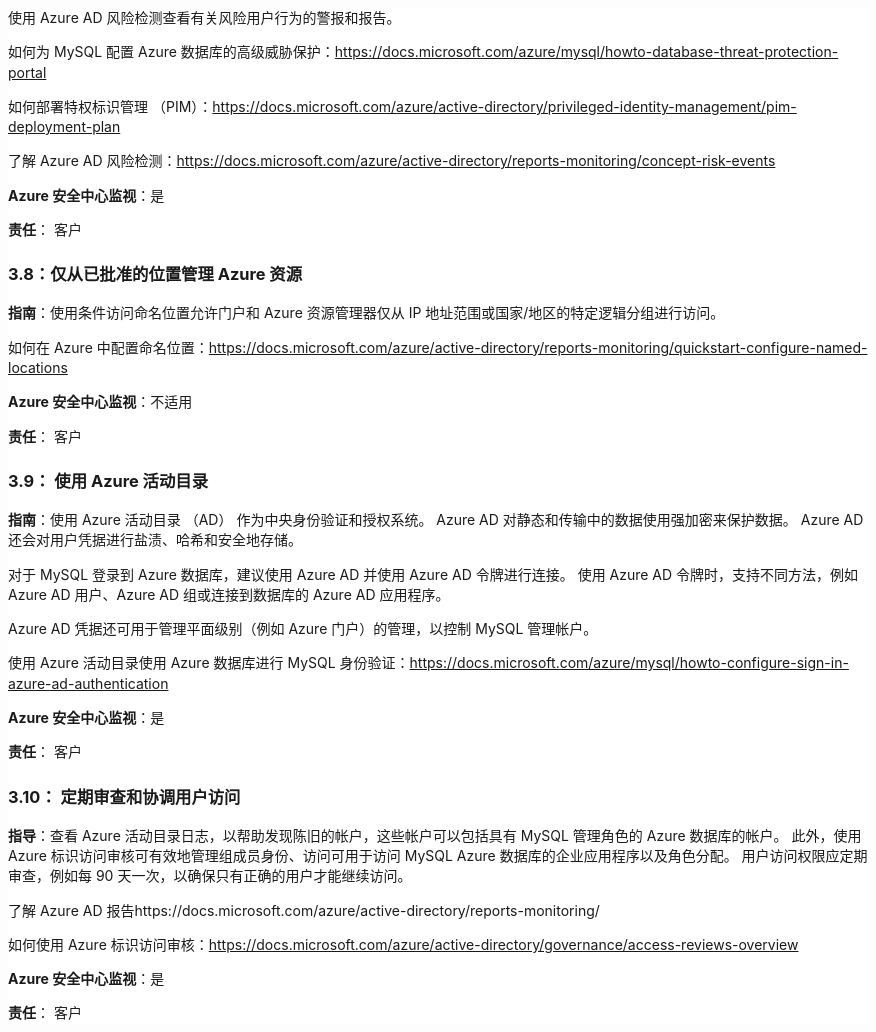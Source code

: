 使用 Azure AD 风险检测查看有关风险用户行为的警报和报告。

如何为 MySQL 配置 Azure 数据库的高级威胁保护：https://docs.microsoft.com/azure/mysql/howto-database-threat-protection-portal

如何部署特权标识管理 （PIM）：https://docs.microsoft.com/azure/active-directory/privileged-identity-management/pim-deployment-plan

了解 Azure AD 风险检测：https://docs.microsoft.com/azure/active-directory/reports-monitoring/concept-risk-events

**Azure 安全中心监视**：是

**责任**： 客户

### <a name="38-manage-azure-resources-from-only-approved-locations"></a>3.8：仅从已批准的位置管理 Azure 资源

**指南**：使用条件访问命名位置允许门户和 Azure 资源管理器仅从 IP 地址范围或国家/地区的特定逻辑分组进行访问。

如何在 Azure 中配置命名位置：https://docs.microsoft.com/azure/active-directory/reports-monitoring/quickstart-configure-named-locations

**Azure 安全中心监视**：不适用

**责任**： 客户

### <a name="39-use-azure-active-directory"></a>3.9： 使用 Azure 活动目录

**指南**：使用 Azure 活动目录 （AD） 作为中央身份验证和授权系统。 Azure AD 对静态和传输中的数据使用强加密来保护数据。 Azure AD 还会对用户凭据进行盐渍、哈希和安全地存储。

对于 MySQL 登录到 Azure 数据库，建议使用 Azure AD 并使用 Azure AD 令牌进行连接。 使用 Azure AD 令牌时，支持不同方法，例如 Azure AD 用户、Azure AD 组或连接到数据库的 Azure AD 应用程序。 

Azure AD 凭据还可用于管理平面级别（例如 Azure 门户）的管理，以控制 MySQL 管理帐户。

使用 Azure 活动目录使用 Azure 数据库进行 MySQL 身份验证：https://docs.microsoft.com/azure/mysql/howto-configure-sign-in-azure-ad-authentication

**Azure 安全中心监视**：是

**责任**： 客户

### <a name="310-regularly-review-and-reconcile-user-access"></a>3.10： 定期审查和协调用户访问

**指导**：查看 Azure 活动目录日志，以帮助发现陈旧的帐户，这些帐户可以包括具有 MySQL 管理角色的 Azure 数据库的帐户。 此外，使用 Azure 标识访问审核可有效地管理组成员身份、访问可用于访问 MySQL Azure 数据库的企业应用程序以及角色分配。 用户访问权限应定期审查，例如每 90 天一次，以确保只有正确的用户才能继续访问。

了解 Azure AD 报告https://docs.microsoft.com/azure/active-directory/reports-monitoring/

如何使用 Azure 标识访问审核：https://docs.microsoft.com/azure/active-directory/governance/access-reviews-overview

**Azure 安全中心监视**：是

**责任**： 客户
